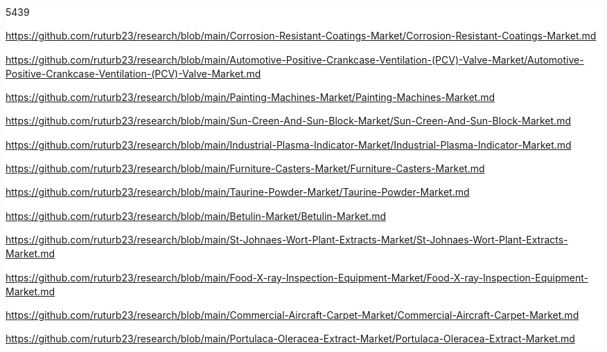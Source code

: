 5439</p><p><a href="https://github.com/ruturb23/research/blob/main/Corrosion-Resistant-Coatings-Market/Corrosion-Resistant-Coatings-Market.md">https://github.com/ruturb23/research/blob/main/Corrosion-Resistant-Coatings-Market/Corrosion-Resistant-Coatings-Market.md</a></p><p><a href="https://github.com/ruturb23/research/blob/main/Automotive-Positive-Crankcase-Ventilation-(PCV)-Valve-Market/Automotive-Positive-Crankcase-Ventilation-(PCV)-Valve-Market.md">https://github.com/ruturb23/research/blob/main/Automotive-Positive-Crankcase-Ventilation-(PCV)-Valve-Market/Automotive-Positive-Crankcase-Ventilation-(PCV)-Valve-Market.md</a></p><p><a href="https://github.com/ruturb23/research/blob/main/Painting-Machines-Market/Painting-Machines-Market.md">https://github.com/ruturb23/research/blob/main/Painting-Machines-Market/Painting-Machines-Market.md</a></p><p><a href="https://github.com/ruturb23/research/blob/main/Sun-Creen-And-Sun-Block-Market/Sun-Creen-And-Sun-Block-Market.md">https://github.com/ruturb23/research/blob/main/Sun-Creen-And-Sun-Block-Market/Sun-Creen-And-Sun-Block-Market.md</a></p><p><a href="https://github.com/ruturb23/research/blob/main/Industrial-Plasma-Indicator-Market/Industrial-Plasma-Indicator-Market.md">https://github.com/ruturb23/research/blob/main/Industrial-Plasma-Indicator-Market/Industrial-Plasma-Indicator-Market.md</a></p><p><a href="https://github.com/ruturb23/research/blob/main/Furniture-Casters-Market/Furniture-Casters-Market.md">https://github.com/ruturb23/research/blob/main/Furniture-Casters-Market/Furniture-Casters-Market.md</a></p><p><a href="https://github.com/ruturb23/research/blob/main/Taurine-Powder-Market/Taurine-Powder-Market.md">https://github.com/ruturb23/research/blob/main/Taurine-Powder-Market/Taurine-Powder-Market.md</a></p><p><a href="https://github.com/ruturb23/research/blob/main/Betulin-Market/Betulin-Market.md">https://github.com/ruturb23/research/blob/main/Betulin-Market/Betulin-Market.md</a></p><p><a href="https://github.com/ruturb23/research/blob/main/St-Johnaes-Wort-Plant-Extracts-Market/St-Johnaes-Wort-Plant-Extracts-Market.md">https://github.com/ruturb23/research/blob/main/St-Johnaes-Wort-Plant-Extracts-Market/St-Johnaes-Wort-Plant-Extracts-Market.md</a></p><p><a href="https://github.com/ruturb23/research/blob/main/Food-X-ray-Inspection-Equipment-Market/Food-X-ray-Inspection-Equipment-Market.md">https://github.com/ruturb23/research/blob/main/Food-X-ray-Inspection-Equipment-Market/Food-X-ray-Inspection-Equipment-Market.md</a></p><p><a href="https://github.com/ruturb23/research/blob/main/Commercial-Aircraft-Carpet-Market/Commercial-Aircraft-Carpet-Market.md">https://github.com/ruturb23/research/blob/main/Commercial-Aircraft-Carpet-Market/Commercial-Aircraft-Carpet-Market.md</a></p><p><a href="https://github.com/ruturb23/research/blob/main/Portulaca-Oleracea-Extract-Market/Portulaca-Oleracea-Extract-Market.md">https://github.com/ruturb23/research/blob/main/Portulaca-Oleracea-Extract-Market/Portulaca-Oleracea-Extract-Market.md</a></p>
